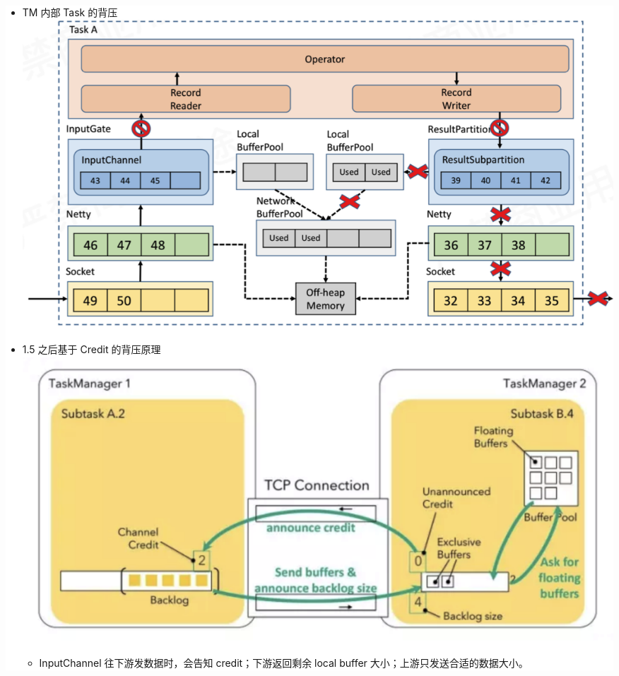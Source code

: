 - TM 内部 Task 的背压
  ![image-20230107165223975](../img/flink/backpressure-task.png)

- 1.5 之后基于 Credit 的背压原理
  ![image-20230107165351908](../img/flink/backpressure-credit.png)

  - InputChannel 往下游发数据时，会告知 credit；下游返回剩余 local buffer 大小；上游只发送合适的数据大小。
